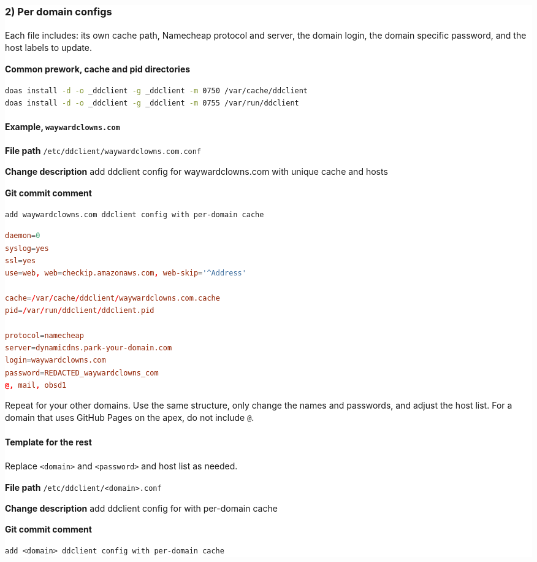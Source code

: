 ### 2) Per domain configs

Each file includes: its own cache path, Namecheap protocol and server, the domain login, the domain specific password, and the host labels to update.

**Common prework, cache and pid directories**

```sh
doas install -d -o _ddclient -g _ddclient -m 0750 /var/cache/ddclient
doas install -d -o _ddclient -g _ddclient -m 0755 /var/run/ddclient
```

#### Example, `waywardclowns.com`

**File path**
`/etc/ddclient/waywardclowns.com.conf`

**Change description**
add ddclient config for waywardclowns.com with unique cache and hosts

**Git commit comment**

```
add waywardclowns.com ddclient config with per-domain cache
```

```conf
daemon=0
syslog=yes
ssl=yes
use=web, web=checkip.amazonaws.com, web-skip='^Address'

cache=/var/cache/ddclient/waywardclowns.com.cache
pid=/var/run/ddclient/ddclient.pid

protocol=namecheap
server=dynamicdns.park-your-domain.com
login=waywardclowns.com
password=REDACTED_waywardclowns_com
@, mail, obsd1
```

Repeat for your other domains. Use the same structure, only change the names and passwords, and adjust the host list. For a domain that uses GitHub Pages on the apex, do not include `@`.

#### Template for the rest

Replace `<domain>` and `<password>` and host list as needed.

**File path**
`/etc/ddclient/<domain>.conf`

**Change description**
add ddclient config for <domain> with per-domain cache

**Git commit comment**

```
add <domain> ddclient config with per-domain cache
```
